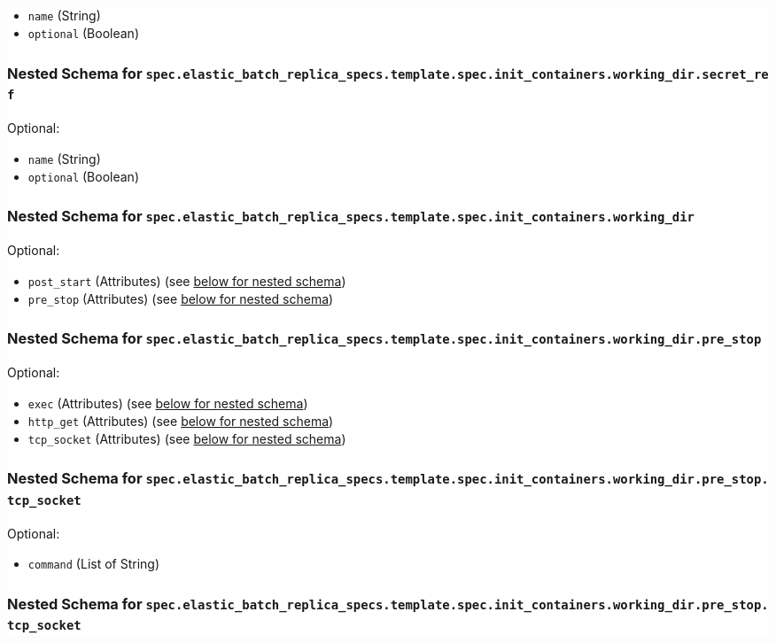 - `name` (String)
- `optional` (Boolean)


<a id="nestedatt--spec--elastic_batch_replica_specs--template--spec--init_containers--working_dir--secret_ref"></a>
### Nested Schema for `spec.elastic_batch_replica_specs.template.spec.init_containers.working_dir.secret_ref`

Optional:

- `name` (String)
- `optional` (Boolean)



<a id="nestedatt--spec--elastic_batch_replica_specs--template--spec--init_containers--lifecycle"></a>
### Nested Schema for `spec.elastic_batch_replica_specs.template.spec.init_containers.working_dir`

Optional:

- `post_start` (Attributes) (see [below for nested schema](#nestedatt--spec--elastic_batch_replica_specs--template--spec--init_containers--working_dir--post_start))
- `pre_stop` (Attributes) (see [below for nested schema](#nestedatt--spec--elastic_batch_replica_specs--template--spec--init_containers--working_dir--pre_stop))

<a id="nestedatt--spec--elastic_batch_replica_specs--template--spec--init_containers--working_dir--post_start"></a>
### Nested Schema for `spec.elastic_batch_replica_specs.template.spec.init_containers.working_dir.pre_stop`

Optional:

- `exec` (Attributes) (see [below for nested schema](#nestedatt--spec--elastic_batch_replica_specs--template--spec--init_containers--working_dir--pre_stop--exec))
- `http_get` (Attributes) (see [below for nested schema](#nestedatt--spec--elastic_batch_replica_specs--template--spec--init_containers--working_dir--pre_stop--http_get))
- `tcp_socket` (Attributes) (see [below for nested schema](#nestedatt--spec--elastic_batch_replica_specs--template--spec--init_containers--working_dir--pre_stop--tcp_socket))

<a id="nestedatt--spec--elastic_batch_replica_specs--template--spec--init_containers--working_dir--pre_stop--exec"></a>
### Nested Schema for `spec.elastic_batch_replica_specs.template.spec.init_containers.working_dir.pre_stop.tcp_socket`

Optional:

- `command` (List of String)


<a id="nestedatt--spec--elastic_batch_replica_specs--template--spec--init_containers--working_dir--pre_stop--http_get"></a>
### Nested Schema for `spec.elastic_batch_replica_specs.template.spec.init_containers.working_dir.pre_stop.tcp_socket`
